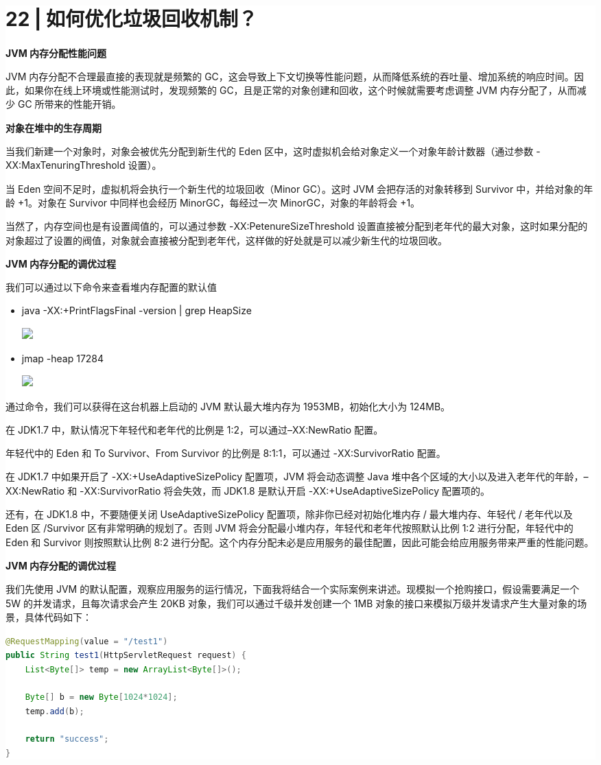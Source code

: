 # 22 | 如何优化垃圾回收机制？

**JVM 内存分配性能问题**

JVM 内存分配不合理最直接的表现就是频繁的 GC，这会导致上下文切换等性能问题，从而降低系统的吞吐量、增加系统的响应时间。因此，如果你在线上环境或性能测试时，发现频繁的 GC，且是正常的对象创建和回收，这个时候就需要考虑调整 JVM 内存分配了，从而减少 GC 所带来的性能开销。

**对象在堆中的生存周期**

当我们新建一个对象时，对象会被优先分配到新生代的 Eden 区中，这时虚拟机会给对象定义一个对象年龄计数器（通过参数 -XX:MaxTenuringThreshold 设置）。

当 Eden 空间不足时，虚拟机将会执行一个新生代的垃圾回收（Minor GC）。这时 JVM 会把存活的对象转移到 Survivor 中，并给对象的年龄 +1。对象在 Survivor 中同样也会经历 MinorGC，每经过一次 MinorGC，对象的年龄将会 +1。

当然了，内存空间也是有设置阈值的，可以通过参数 -XX:PetenureSizeThreshold 设置直接被分配到老年代的最大对象，这时如果分配的对象超过了设置的阀值，对象就会直接被分配到老年代，这样做的好处就是可以减少新生代的垃圾回收。

**JVM 内存分配的调优过程**

我们可以通过以下命令来查看堆内存配置的默认值

- java -XX:+PrintFlagsFinal -version | grep HeapSize

  ![](https://technotes.oss-cn-shenzhen.aliyuncs.com/2021/images/20201120092441.png)

- jmap -heap 17284

  ![](https://technotes.oss-cn-shenzhen.aliyuncs.com/2021/images/20201120092445.png)

通过命令，我们可以获得在这台机器上启动的 JVM 默认最大堆内存为 1953MB，初始化大小为 124MB。

在 JDK1.7 中，默认情况下年轻代和老年代的比例是 1:2，可以通过–XX:NewRatio 配置。

年轻代中的 Eden 和 To Survivor、From Survivor 的比例是 8:1:1，可以通过 -XX:SurvivorRatio 配置。

在 JDK1.7 中如果开启了 -XX:+UseAdaptiveSizePolicy 配置项，JVM 将会动态调整 Java 堆中各个区域的大小以及进入老年代的年龄，–XX:NewRatio 和 -XX:SurvivorRatio 将会失效，而 JDK1.8 是默认开启 -XX:+UseAdaptiveSizePolicy 配置项的。

还有，在 JDK1.8 中，不要随便关闭 UseAdaptiveSizePolicy 配置项，除非你已经对初始化堆内存 / 最大堆内存、年轻代 / 老年代以及 Eden 区 /Survivor 区有非常明确的规划了。否则 JVM 将会分配最小堆内存，年轻代和老年代按照默认比例 1:2 进行分配，年轻代中的 Eden 和 Survivor 则按照默认比例 8:2 进行分配。这个内存分配未必是应用服务的最佳配置，因此可能会给应用服务带来严重的性能问题。

**JVM 内存分配的调优过程**

我们先使用 JVM 的默认配置，观察应用服务的运行情况，下面我将结合一个实际案例来讲述。现模拟一个抢购接口，假设需要满足一个 5W 的并发请求，且每次请求会产生 20KB 对象，我们可以通过千级并发创建一个 1MB 对象的接口来模拟万级并发请求产生大量对象的场景，具体代码如下：

```java
@RequestMapping(value = "/test1")
public String test1(HttpServletRequest request) {
    List<Byte[]> temp = new ArrayList<Byte[]>();

    Byte[] b = new Byte[1024*1024];
    temp.add(b);

    return "success";
}
```
